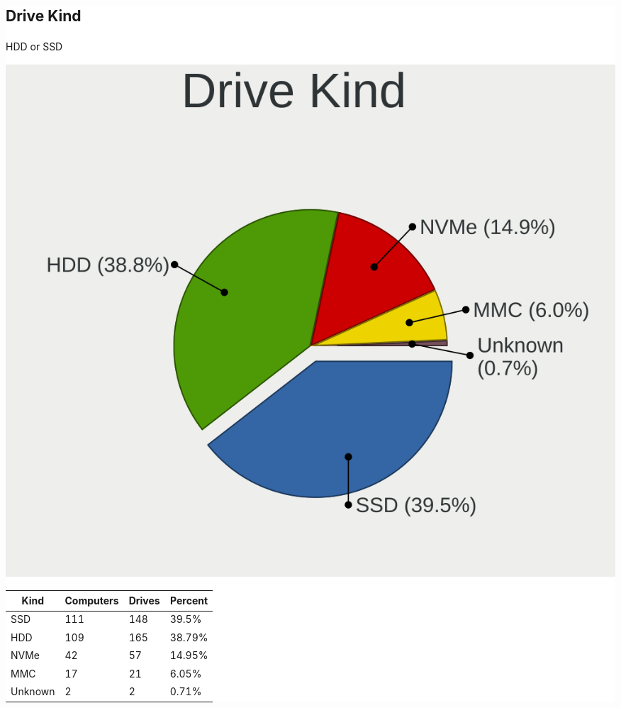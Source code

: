 Drive Kind
----------

HDD or SSD

![Drive Kind](./images/pie_chart/drive_kind.svg)


| Kind    | Computers | Drives | Percent |
|---------|-----------|--------|---------|
| SSD     | 111       | 148    | 39.5%   |
| HDD     | 109       | 165    | 38.79%  |
| NVMe    | 42        | 57     | 14.95%  |
| MMC     | 17        | 21     | 6.05%   |
| Unknown | 2         | 2      | 0.71%   |
